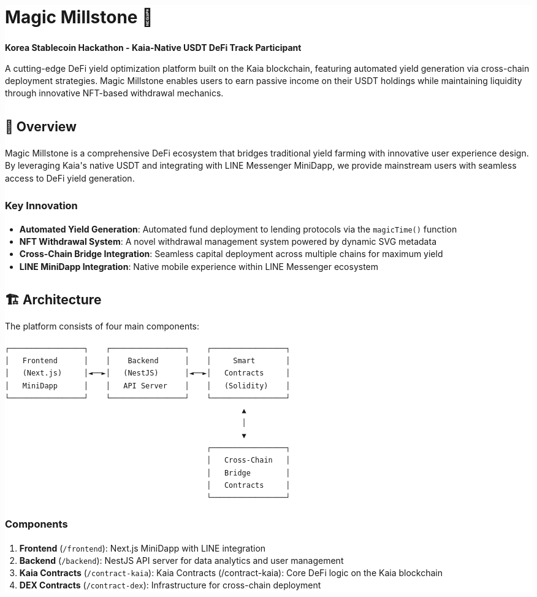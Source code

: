 # Magic Millstone 🌟

**Korea Stablecoin Hackathon - Kaia-Native USDT DeFi Track Participant**

A cutting-edge DeFi yield optimization platform built on the Kaia blockchain, featuring automated yield generation via cross-chain deployment strategies. Magic Millstone enables users to earn passive income on their USDT holdings while maintaining liquidity through innovative NFT-based withdrawal mechanics.

## 🌈 Overview

Magic Millstone is a comprehensive DeFi ecosystem that bridges traditional yield farming with innovative user experience design. By leveraging Kaia's native USDT and integrating with LINE Messenger MiniDapp, we provide mainstream users with seamless access to DeFi yield generation.

### Key Innovation

- **Automated Yield Generation**: Automated fund deployment to lending protocols via the `magicTime()` function
- **NFT Withdrawal System**: A novel withdrawal management system powered by dynamic SVG metadata
- **Cross-Chain Bridge Integration**: Seamless capital deployment across multiple chains for maximum yield
- **LINE MiniDapp Integration**: Native mobile experience within LINE Messenger ecosystem

## 🏗️ Architecture

The platform consists of four main components:

```
┌─────────────────┐    ┌─────────────────┐    ┌─────────────────┐
│   Frontend      │    │    Backend      │    │     Smart       │
│   (Next.js)     │◄──►│   (NestJS)      │◄──►│   Contracts     │
│   MiniDapp      │    │   API Server    │    │   (Solidity)    │
└─────────────────┘    └─────────────────┘    └─────────────────┘
                                                      ▲
                                                      │
                                                      ▼
                                              ┌─────────────────┐
                                              │   Cross-Chain   │
                                              │   Bridge        │
                                              │   Contracts     │
                                              └─────────────────┘
```

### Components

1. **Frontend** (`/frontend`): Next.js MiniDapp with LINE integration
2. **Backend** (`/backend`): NestJS API server for data analytics and user management
3. **Kaia Contracts** (`/contract-kaia`): Kaia Contracts (/contract-kaia): Core DeFi logic on the Kaia blockchain
4. **DEX Contracts** (`/contract-dex`): Infrastructure for cross-chain deployment
